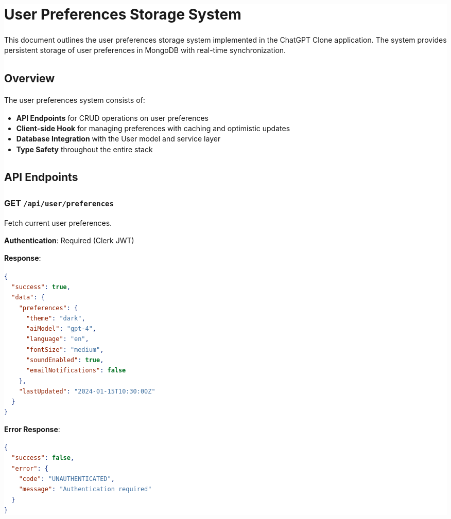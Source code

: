 # User Preferences Storage System

This document outlines the user preferences storage system implemented in the ChatGPT Clone
application. The system provides persistent storage of user preferences in MongoDB with real-time
synchronization.

## Overview

The user preferences system consists of:

- **API Endpoints** for CRUD operations on user preferences
- **Client-side Hook** for managing preferences with caching and optimistic updates
- **Database Integration** with the User model and service layer
- **Type Safety** throughout the entire stack

## API Endpoints

### GET `/api/user/preferences`

Fetch current user preferences.

**Authentication**: Required (Clerk JWT)

**Response**:

```json
{
  "success": true,
  "data": {
    "preferences": {
      "theme": "dark",
      "aiModel": "gpt-4",
      "language": "en",
      "fontSize": "medium",
      "soundEnabled": true,
      "emailNotifications": false
    },
    "lastUpdated": "2024-01-15T10:30:00Z"
  }
}
```

**Error Response**:

```json
{
  "success": false,
  "error": {
    "code": "UNAUTHENTICATED",
    "message": "Authentication required"
  }
}
```
